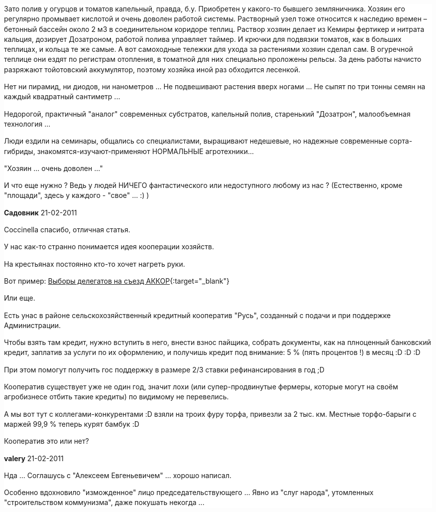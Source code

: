 Зато полив у огурцов и томатов капельный, правда, б.у. Приобретен у какого-то бывшего земляничника. Хозяин его регулярно промывает кислотой и очень доволен работой системы. Растворный узел тоже относится к наследию времен – бетонный бассейн около 2 м3 в соединительном коридоре теплиц. Раствор хозяин делает из Кемиры фертикер и нитрата кальция, дозирует Дозатроном, работой полива управляет таймер. И крючки для подвязки томатов, как в больших теплицах, и кольца те же самые. А вот самоходные тележки для ухода за растениями хозяин сделал сам. В огуречной теплице они ездят по регистрам отопления, в томатной для них специально проложены рельсы. За день работы начисто разряжают тойотовский аккумулятор, поэтому хозяйка иной раз обходится лесенкой.

Нет ни пирамид, ни диодов, ни нанометров ... Не подвешивают растения вверх ногами ... Не сыпят по три тонны семян на каждый квадратный сантиметр ...

Недорогой, практичный "аналог" современных субстратов, капельный полив, старенький "Дозатрон", малообъемная технология ...

Люди ездили на семинары, общались со специалистами, выращивают недешевые, но надежные современные сорта-гибриды, знакомятся-изучают-применяют НОРМАЛЬНЫЕ агротехники...

"Хозяин ... очень доволен ..."

И что еще нужно ? Ведь у людей НИЧЕГО фантастического или недоступного любому из нас ? (Естественно, кроме "площади", здесь у каждого - "свое" ... :) )


**Садовник** 21-02-2011

Coccinella спасибо, отличная статья.

У нас как-то странно понимается идея кооперации хозяйств.

На крестьянах постоянно кто-то хочет нагреть руки.

Вот пример: [ Выборы делегатов на съезд АККОР](http://fermer.ru/node/110229){:target="_blank"}

Или еще.

Есть унас в районе сельскохозяйственный кредитный кооператив "Русь", созданный с подачи и при поддержке Администрации.

Чтобы взять там кредит, нужно вступить в него, внести взнос пайщика, собрать документы, как на плноценный банковский кредит, заплатив за услуги по их оформлению, и получишь кредит под внимание: 5 % (пять процентов !) в месяц :D :D :D

При этом помогут получить гос поддержку в размере 2/3 ставки рефинансирования в год ;D

Кооператив существует уже не один год, значит лохи (или супер-продвинутые фермеры, которые могут на своём агробизнесе отбить такие кредиты) по видимому не перевелись.

А мы вот тут с коллегами-конкурентами :D взяли на троих фуру торфа, привезли за 2 тыс. км. Местные торфо-барыги с маржей 99,9 % теперь курят бамбук :D

Кооператив это или нет?


**valery** 21-02-2011

Нда ... Соглашусь с "Алексеем Евгеньевичем" ... хорошо написал.

Особенно вдохновило "изможденное" лицо председательствующего ... Явно из "слуг народа", утомленных "строительством коммунизма", даже покушать некогда ...
